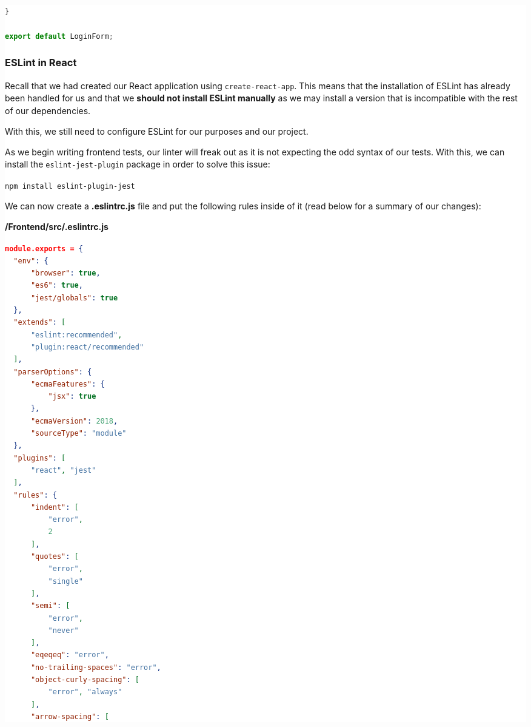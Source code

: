 ```jsx
}

export default LoginForm;
```

### ESLint in React

Recall that we had created our React application using `create-react-app`. This means that the installation of ESLint has already been handled for us and that we **should not install ESLint manually** as we may install a version that is incompatible with the rest of our dependencies.

With this, we still need to configure ESLint for our purposes and our project.

As we begin writing frontend tests, our linter will freak out as it is not expecting the odd syntax of our tests. With this, we can install the `eslint-jest-plugin` package in order to solve this issue:

```bash
npm install eslint-plugin-jest
```

We can now create a **.eslintrc.js** file and put the following rules inside of it (read below for a summary of our changes):

**/Frontend/src/.eslintrc.js**

```json
module.exports = {
  "env": {
      "browser": true,
      "es6": true,
      "jest/globals": true
  },
  "extends": [ 
      "eslint:recommended",
      "plugin:react/recommended"
  ],
  "parserOptions": {
      "ecmaFeatures": {
          "jsx": true
      },
      "ecmaVersion": 2018,
      "sourceType": "module"
  },
  "plugins": [
      "react", "jest"
  ],
  "rules": {
      "indent": [
          "error",
          2
      ],
      "quotes": [
          "error",
          "single"
      ],
      "semi": [
          "error",
          "never"
      ],
      "eqeqeq": "error",
      "no-trailing-spaces": "error",
      "object-curly-spacing": [
          "error", "always"
      ],
      "arrow-spacing": [
```